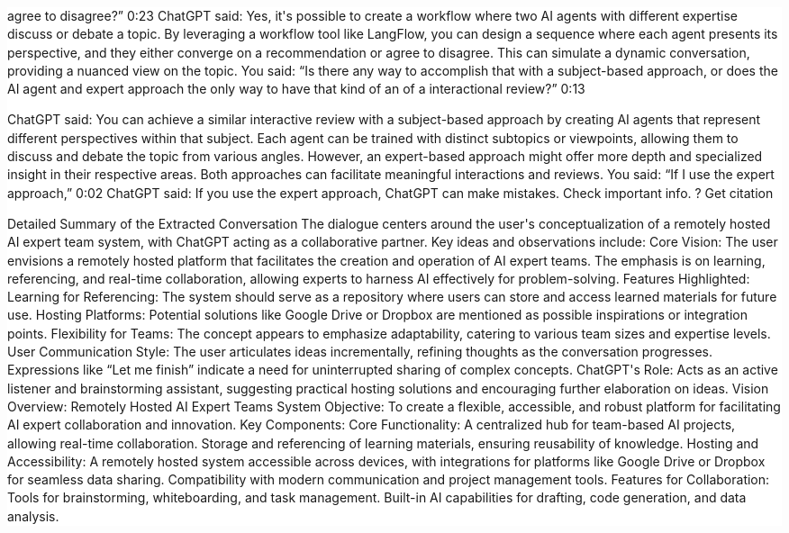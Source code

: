 agree to disagree?”
0:23
ChatGPT said:
Yes, it's possible to create a workflow where two AI agents with different expertise discuss or debate a topic. By leveraging a workflow tool like LangFlow, you can design a sequence where each agent presents its perspective, and they either converge
on a recommendation or agree to disagree. This can simulate a dynamic conversation, providing a nuanced view on the topic.
You said:
“Is there any way to accomplish that with a subject-based approach, or does the AI agent and expert approach the only way to have that kind of an of a interactional review?”
0:13

ChatGPT said:
You can achieve a similar interactive review with a subject-based approach by creating AI agents that represent different perspectives within that subject. Each agent can be trained with distinct subtopics or viewpoints, allowing them to discuss and
debate the topic from various angles. However, an expert-based approach might offer more depth and specialized insight in their respective areas. Both approaches can facilitate meaningful interactions and reviews.
You said:
“If I use the expert approach,”
0:02
ChatGPT said:
If you use the expert approach,
ChatGPT can make mistakes. Check important info.
?
Get citation

Detailed Summary of the Extracted Conversation
The dialogue centers around the user's conceptualization of a remotely hosted AI expert team system, with ChatGPT acting as a collaborative partner. Key ideas and observations include:
Core Vision:
The user envisions a remotely hosted platform that facilitates the creation and operation of AI expert teams.
The emphasis is on learning, referencing, and real-time collaboration, allowing experts to harness AI effectively for problem-solving.
Features Highlighted:
Learning for Referencing: The system should serve as a repository where users can store and access learned materials for future use.
Hosting Platforms: Potential solutions like Google Drive or Dropbox are mentioned as possible inspirations or integration points.
Flexibility for Teams: The concept appears to emphasize adaptability, catering to various team sizes and expertise levels.
User Communication Style:
The user articulates ideas incrementally, refining thoughts as the conversation progresses. Expressions like “Let me finish” indicate a need for uninterrupted sharing of complex concepts.
ChatGPT's Role:
Acts as an active listener and brainstorming assistant, suggesting practical hosting solutions and encouraging further elaboration on ideas.
Vision Overview: Remotely Hosted AI Expert Teams System
Objective: To create a flexible, accessible, and robust platform for facilitating AI expert collaboration and innovation.
Key Components:
Core Functionality:
A centralized hub for team-based AI projects, allowing real-time collaboration.
Storage and referencing of learning materials, ensuring reusability of knowledge.
Hosting and Accessibility:
A remotely hosted system accessible across devices, with integrations for platforms like Google Drive or Dropbox for seamless data sharing.
Compatibility with modern communication and project management tools.
Features for Collaboration:
Tools for brainstorming, whiteboarding, and task management.
Built-in AI capabilities for drafting, code generation, and data analysis.